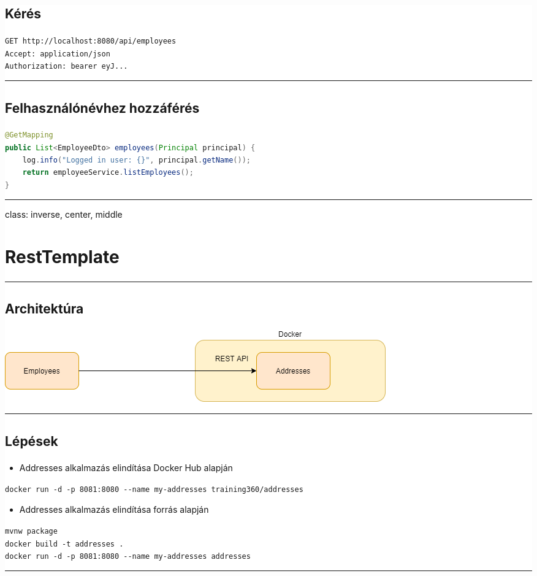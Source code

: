 
## Kérés

```http
GET http://localhost:8080/api/employees
Accept: application/json
Authorization: bearer eyJ...
```

---

## Felhasználónévhez hozzáférés

```java
@GetMapping
public List<EmployeeDto> employees(Principal principal) {
    log.info("Logged in user: {}", principal.getName());
    return employeeService.listEmployees();
}
```

---

class: inverse, center, middle

# RestTemplate

---

## Architektúra

![RestTemplate architektúra](images/resttemplate.png)

---

## Lépések

* Addresses alkalmazás elindítása Docker Hub alapján

```shell
docker run -d -p 8081:8080 --name my-addresses training360/addresses
```

* Addresses alkalmazás elindítása forrás alapján

```shell
mvnw package
docker build -t addresses .
docker run -d -p 8081:8080 --name my-addresses addresses
```

---